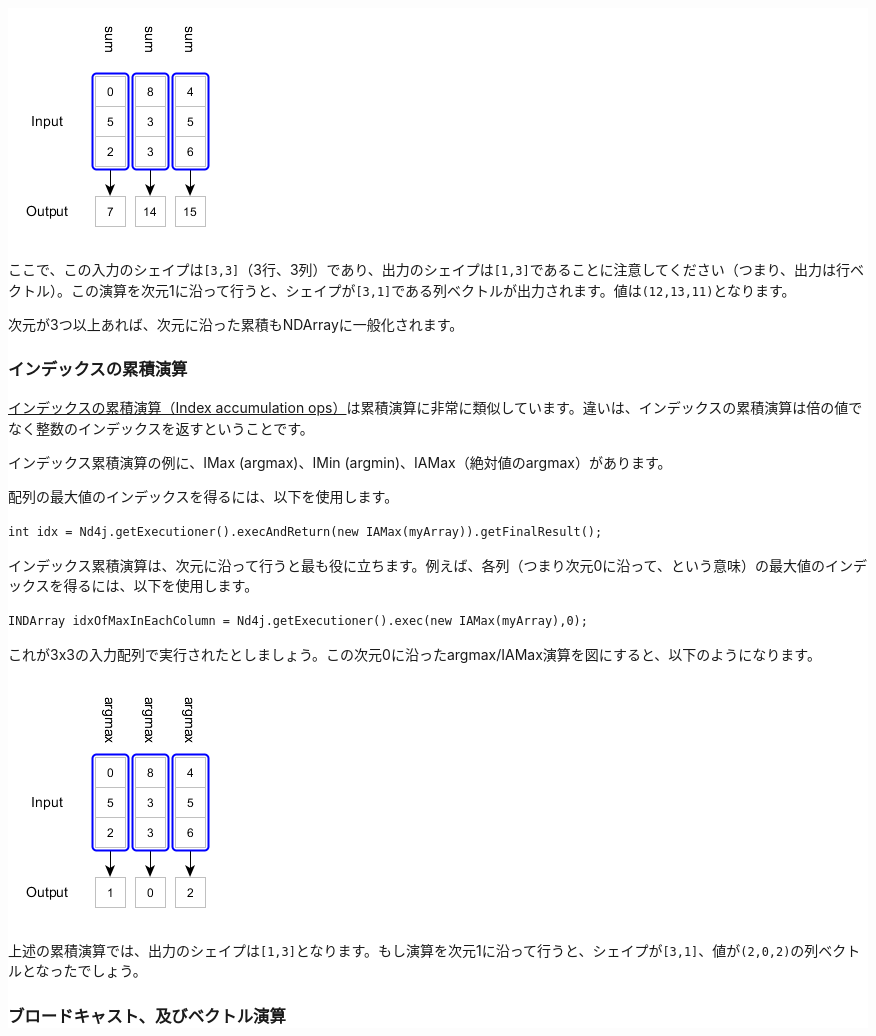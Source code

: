 ![Sum along dimension 0](../img/sum_dim0.png)

ここで、この入力のシェイプは`[3,3]`（3行、3列）であり、出力のシェイプは`[1,3]`であることに注意してください（つまり、出力は行ベクトル）。この演算を次元1に沿って行うと、シェイプが`[3,1]`である列ベクトルが出力されます。値は`(12,13,11)`となります。

次元が3つ以上あれば、次元に沿った累積もNDArrayに一般化されます。

### <a name="opsindexaccum">インデックスの累積演算</a>

[インデックスの累積演算（Index accumulation ops）](https://github.com/deeplearning4j/nd4j/tree/master/nd4j-backends/nd4j-api-parent/nd4j-api/src/main/java/org/nd4j/linalg/api/ops/impl/indexaccum)は累積演算に非常に類似しています。違いは、インデックスの累積演算は倍の値でなく整数のインデックスを返すということです。

インデックス累積演算の例に、IMax (argmax)、IMin (argmin)、IAMax（絶対値のargmax）があります。

配列の最大値のインデックスを得るには、以下を使用します。

`int idx = Nd4j.getExecutioner().execAndReturn(new IAMax(myArray)).getFinalResult();`

インデックス累積演算は、次元に沿って行うと最も役に立ちます。例えば、各列（つまり次元0に沿って、という意味）の最大値のインデックスを得るには、以下を使用します。

`INDArray idxOfMaxInEachColumn = Nd4j.getExecutioner().exec(new IAMax(myArray),0);`

これが3x3の入力配列で実行されたとしましょう。この次元0に沿ったargmax/IAMax演算を図にすると、以下のようになります。

![Argmax / IAMax](../img/argmax_dim0.png)

上述の累積演算では、出力のシェイプは`[1,3]`となります。もし演算を次元1に沿って行うと、シェイプが`[3,1]`、値が`(2,0,2)`の列ベクトルとなったでしょう。


### <a name="opsbroadcast">ブロードキャスト、及びベクトル演算</a>

